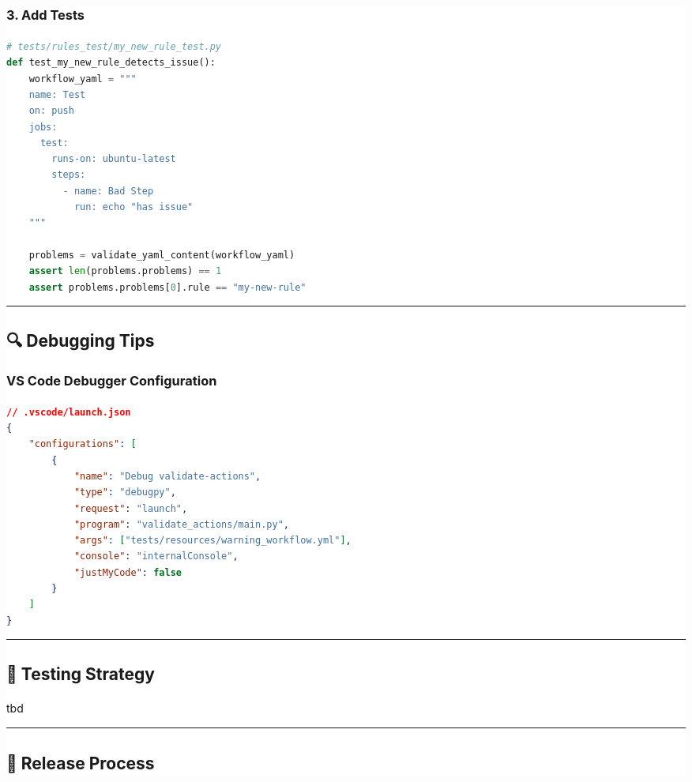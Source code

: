 ### 3. Add Tests
```python
# tests/rules_test/my_new_rule_test.py
def test_my_new_rule_detects_issue():
    workflow_yaml = """
    name: Test
    on: push
    jobs:
      test:
        runs-on: ubuntu-latest
        steps:
          - name: Bad Step
            run: echo "has issue"
    """
    
    problems = validate_yaml_content(workflow_yaml)
    assert len(problems.problems) == 1
    assert problems.problems[0].rule == "my-new-rule"
```

---

## 🔍 Debugging Tips

### VS Code Debugger Configuration
```json
// .vscode/launch.json
{
    "configurations": [
        {
            "name": "Debug validate-actions",
            "type": "debugpy",
            "request": "launch", 
            "program": "validate_actions/main.py",
            "args": ["tests/resources/warning_workflow.yml"],
            "console": "internalConsole",
            "justMyCode": false
        }
    ]
}
```

---

## 🧪 Testing Strategy
tbd

---

## 🚀 Release Process
